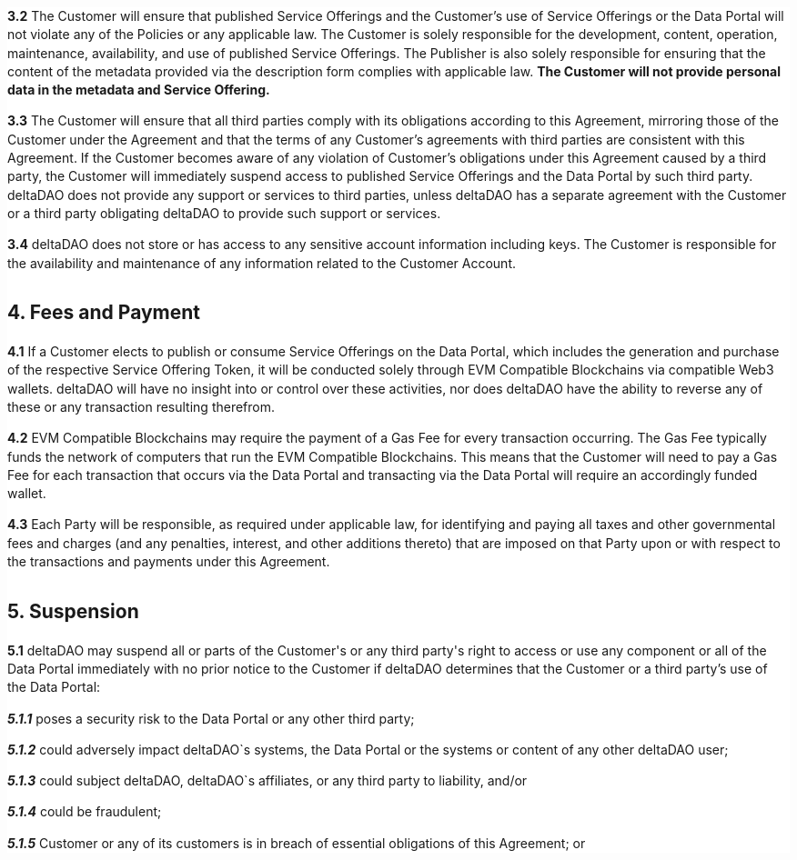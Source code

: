 **3.2** The Customer will ensure that published Service Offerings and the Customer’s use of Service Offerings or the Data Portal will not violate any of the Policies or any applicable law. The Customer is solely responsible for the development, content, operation, maintenance, availability, and use of published Service Offerings. The Publisher is also solely responsible for ensuring that the content of the metadata provided via the description form complies with applicable law. **The Customer will not provide personal data in the metadata and Service Offering.**

**3.3** The Customer will ensure that all third parties comply with its obligations according to this Agreement, mirroring those of the Customer under the Agreement and that the terms of any Customer’s agreements with third parties are consistent with this Agreement. If the Customer becomes aware of any violation of Customer’s obligations under this Agreement caused by a third party, the Customer will immediately suspend access to published Service Offerings and the Data Portal by such third party. deltaDAO does not provide any support or services to third parties, unless deltaDAO has a separate agreement with the Customer or a third party obligating deltaDAO to provide such support or services.

**3.4** deltaDAO does not store or has access to any sensitive account information including keys. The Customer is responsible for the availability and maintenance of any information related to the Customer Account. 

## 4. Fees and Payment

**4.1** If a Customer elects to publish or consume Service Offerings on the Data Portal, which includes the generation and purchase of the respective Service Offering Token, it will be conducted solely through EVM Compatible Blockchains via compatible Web3 wallets. deltaDAO will have no insight into or control over these activities, nor does deltaDAO have the ability to reverse any of these or any transaction resulting therefrom. 

**4.2** EVM Compatible Blockchains may require the payment of a Gas Fee for every transaction occurring. The Gas Fee typically funds the network of computers that run the EVM Compatible Blockchains. This means that the Customer will need to pay a Gas Fee for each transaction that occurs via the Data Portal and transacting via the Data Portal will require an accordingly funded wallet.

**4.3** Each Party will be responsible, as required under applicable law, for identifying and paying all taxes and other governmental fees and charges (and any penalties, interest, and other additions thereto) that are imposed on that Party upon or with respect to the transactions and payments under this Agreement.

## 5. Suspension

**5.1** deltaDAO may suspend all or parts of the Customer's or any third party's right to access or use any component or all of the Data Portal immediately with no prior notice to the Customer if deltaDAO determines that the Customer or a third party’s use of the Data Portal:

**_5.1.1_** poses a security risk to the Data Portal or any other third party;

**_5.1.2_** could adversely impact deltaDAO`s systems, the Data Portal or the systems or content of any other deltaDAO user;

**_5.1.3_** could subject deltaDAO, deltaDAO`s affiliates, or any third party to liability, and/or

**_5.1.4_** could be fraudulent;

**_5.1.5_** Customer or any of its customers is in breach of essential obligations of this Agreement; or
